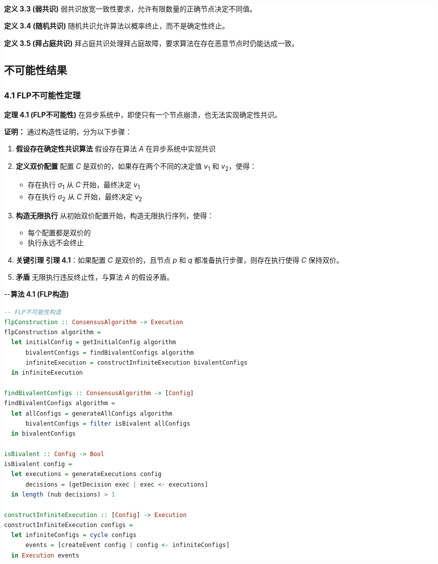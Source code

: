 **定义 3.3 (弱共识)**
弱共识放宽一致性要求，允许有限数量的正确节点决定不同值。

**定义 3.4 (随机共识)**
随机共识允许算法以概率终止，而不是确定性终止。

**定义 3.5 (拜占庭共识)**
拜占庭共识处理拜占庭故障，要求算法在存在恶意节点时仍能达成一致。

## 不可能性结果

### 4.1 FLP不可能性定理

**定理 4.1 (FLP不可能性)**
在异步系统中，即使只有一个节点崩溃，也无法实现确定性共识。

**证明：**
通过构造性证明，分为以下步骤：

1. **假设存在确定性共识算法**
   假设存在算法 $A$ 在异步系统中实现共识

2. **定义双价配置**
   配置 $C$ 是双价的，如果存在两个不同的决定值 $v_1$ 和 $v_2$，使得：
   - 存在执行 $\sigma_1$ 从 $C$ 开始，最终决定 $v_1$
   - 存在执行 $\sigma_2$ 从 $C$ 开始，最终决定 $v_2$

3. **构造无限执行**
   从初始双价配置开始，构造无限执行序列，使得：
   - 每个配置都是双价的
   - 执行永远不会终止

4. **关键引理**
   **引理 4.1**：如果配置 $C$ 是双价的，且节点 $p$ 和 $q$ 都准备执行步骤，则存在执行使得 $C$ 保持双价。

5. **矛盾**
   无限执行违反终止性，与算法 $A$ 的假设矛盾。

--**算法 4.1 (FLP构造)**

```haskell
-- FLP不可能性构造
flpConstruction :: ConsensusAlgorithm -> Execution
flpConstruction algorithm = 
  let initialConfig = getInitialConfig algorithm
      bivalentConfigs = findBivalentConfigs algorithm
      infiniteExecution = constructInfiniteExecution bivalentConfigs
  in infiniteExecution

findBivalentConfigs :: ConsensusAlgorithm -> [Config]
findBivalentConfigs algorithm = 
  let allConfigs = generateAllConfigs algorithm
      bivalentConfigs = filter isBivalent allConfigs
  in bivalentConfigs

isBivalent :: Config -> Bool
isBivalent config = 
  let executions = generateExecutions config
      decisions = [getDecision exec | exec <- executions]
  in length (nub decisions) > 1

constructInfiniteExecution :: [Config] -> Execution
constructInfiniteExecution configs = 
  let infiniteConfigs = cycle configs
      events = [createEvent config | config <- infiniteConfigs]
  in Execution events
```
